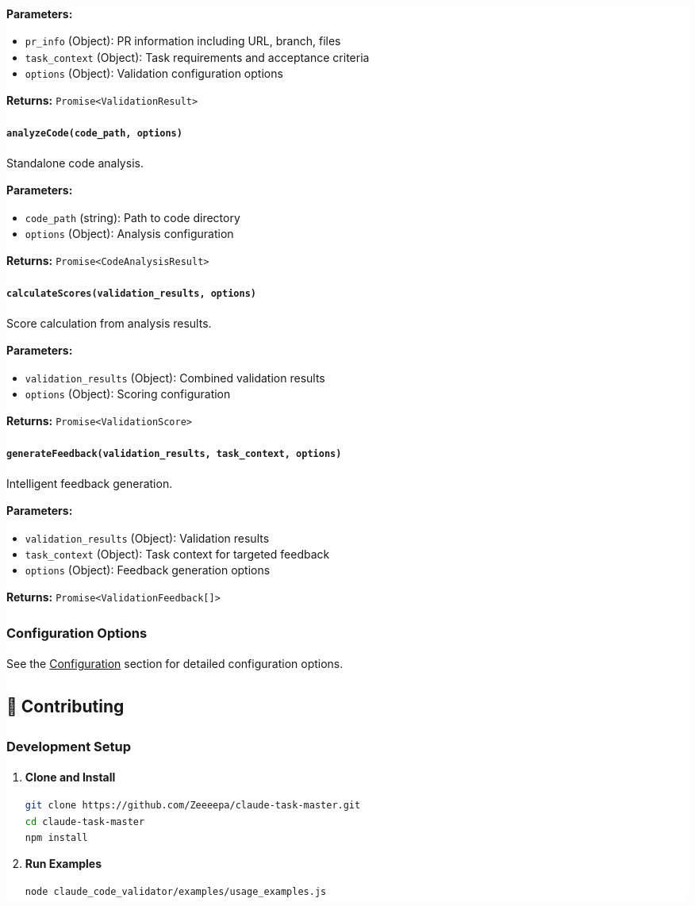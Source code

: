 **Parameters:**
- `pr_info` (Object): PR information including URL, branch, files
- `task_context` (Object): Task requirements and acceptance criteria
- `options` (Object): Validation configuration options

**Returns:** `Promise<ValidationResult>`

#### `analyzeCode(code_path, options)`
Standalone code analysis.

**Parameters:**
- `code_path` (string): Path to code directory
- `options` (Object): Analysis configuration

**Returns:** `Promise<CodeAnalysisResult>`

#### `calculateScores(validation_results, options)`
Score calculation from analysis results.

**Parameters:**
- `validation_results` (Object): Combined validation results
- `options` (Object): Scoring configuration

**Returns:** `Promise<ValidationScore>`

#### `generateFeedback(validation_results, task_context, options)`
Intelligent feedback generation.

**Parameters:**
- `validation_results` (Object): Validation results
- `task_context` (Object): Task context for targeted feedback
- `options` (Object): Feedback generation options

**Returns:** `Promise<ValidationFeedback[]>`

### Configuration Options

See the [Configuration](#-configuration) section for detailed configuration options.

## 🤝 Contributing

### Development Setup

1. **Clone and Install**
   ```bash
   git clone https://github.com/Zeeeepa/claude-task-master.git
   cd claude-task-master
   npm install
   ```

2. **Run Examples**
   ```bash
   node claude_code_validator/examples/usage_examples.js
   ```
